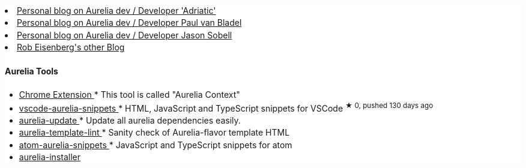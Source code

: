   </a>
 </li>
 <li>
  <a href="http://blog.aurelia-guides.com/">
   Personal blog on Aurelia dev / Developer 'Adriatic'
  </a>
 </li>
 <li>
  <a href="http://blog.opinionatedapps.com/">
   Personal blog on Aurelia dev / Developer Paul van Bladel
  </a>
 </li>
 <li>
  <a href="http://www.sobell.net/category/aurelia/">
   Personal blog on Aurelia dev / Developer Jason Sobell
  </a>
 </li>
 <li>
  <a href="http://eisenbergeffect.bluespire.com/">
   Rob Eisenberg's other Blog
  </a>
 </li>
</ul>
<h4>
 Aurelia Tools
</h4>
<ul>
 <li>
  <a href="https://chrome.google.com/webstore/detail/aurelia-context/cghchmoikhedpkkkdnljcfhikedoemma">
   Chrome Extension
  </a>
  * This tool is called "Aurelia Context"
 </li>
 <li>
  <a href="https://github.com/behzad888/vscode-aurelia-snippets">
   vscode-aurelia-snippets
  </a>
  * HTML, JavaScript and TypeScript snippets for VSCode
  <sup>
   &#9733 0, pushed 130 days ago
  </sup>
 </li>
 <li>
  <a href="https://github.com/SpoonX/aurelia-update">
   aurelia-update
  </a>
  * Update all aurelia dependencies easily.
 </li>
 <li>
  <a href="https://github.com/MeirionHughes/aurelia-template-lint">
   aurelia-template-lint
  </a>
  * Sanity check of Aurelia-flavor template HTML
 </li>
 <li>
  <a href="https://atom.io/packages/atom-aurelia-snippets">
   atom-aurelia-snippets
  </a>
  * JavaScript and TypeScript snippets for atom
 </li>
 <li>
  <a href="https://github.com/kristianmandrup/aurelia-installer">
   aurelia-installer